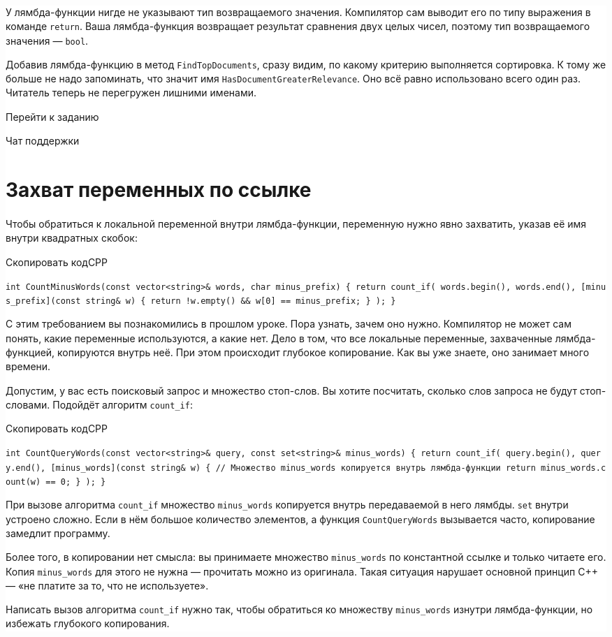 У лямбда-функции нигде не указывают тип возвращаемого значения. Компилятор сам выводит его по типу выражения в команде `return`. Ваша лямбда-функция возвращает результат сравнения двух целых чисел, поэтому тип возвращаемого значения — `bool`.

Добавив лямбда-функцию в метод `FindTopDocuments`, сразу видим, по какому критерию выполняется сортировка. К тому же больше не надо запоминать, что значит имя `HasDocumentGreaterRelevance`. Оно всё равно использовано всего один раз. Читатель теперь не перегружен лишними именами.

Перейти к заданию

Чат поддержки

# Захват переменных по ссылке

Чтобы обратиться к локальной переменной внутри лямбда-функции, переменную нужно явно захватить, указав её имя внутри квадратных скобок:

Скопировать кодCPP

`int CountMinusWords(const vector<string>& words, char minus_prefix) {
    return count_if(
        words.begin(), words.end(),
        [minus_prefix](const string& w) {
            return !w.empty() && w[0] == minus_prefix;
        }
    );
}` 

С этим требованием вы познакомились в прошлом уроке. Пора узнать, зачем оно нужно. Компилятор не может сам понять, какие переменные используются, а какие нет. Дело в том, что все локальные переменные, захваченные лямбда-функцией, копируются внутрь неё. При этом происходит глубокое копирование. Как вы уже знаете, оно занимает много времени.

Допустим, у вас есть поисковый запрос и множество стоп-слов. Вы хотите посчитать, сколько слов запроса не будут стоп-словами. Подойдёт алгоритм `count_if`:

Скопировать кодCPP

`int CountQueryWords(const vector<string>& query, const set<string>& minus_words) {
    return count_if(
        query.begin(), query.end(),
        [minus_words](const string& w) { // Множество minus_words копируется внутрь лямбда-функции
            return minus_words.count(w) == 0;
        }
    );
}` 

При вызове алгоритма `count_if` множество `minus_words` копируется внутрь передаваемой в него лямбды. `set` внутри устроено сложно. Если в нём большое количество элементов, а функция `CountQueryWords` вызывается часто, копирование замедлит программу.

Более того, в копировании нет смысла: вы принимаете множество `minus_words` по константной ссылке и только читаете его. Копия `minus_words` для этого не нужна — прочитать можно из оригинала. Такая ситуация нарушает основной принцип С++ — «не платите за то, что не используете».

Написать вызов алгоритма `count_if` нужно так, чтобы обратиться ко множеству `minus_words` изнутри лямбда-функции, но избежать глубокого копирования.
